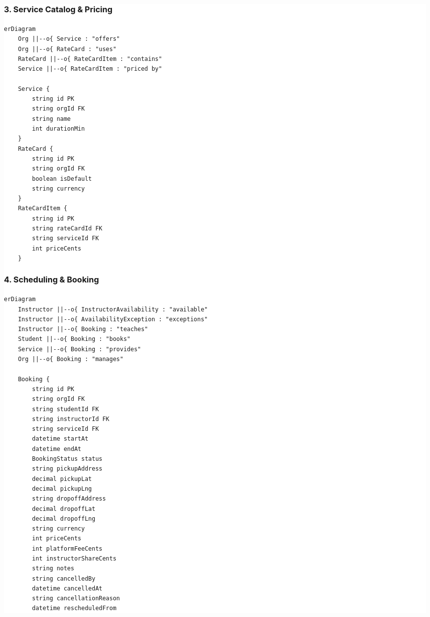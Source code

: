 ### **3. Service Catalog & Pricing**

```mermaid
erDiagram
    Org ||--o{ Service : "offers"
    Org ||--o{ RateCard : "uses"
    RateCard ||--o{ RateCardItem : "contains"
    Service ||--o{ RateCardItem : "priced by"

    Service {
        string id PK
        string orgId FK
        string name
        int durationMin
    }
    RateCard {
        string id PK
        string orgId FK
        boolean isDefault
        string currency
    }
    RateCardItem {
        string id PK
        string rateCardId FK
        string serviceId FK
        int priceCents
    }
```

### **4. Scheduling & Booking**

```mermaid
erDiagram
    Instructor ||--o{ InstructorAvailability : "available"
    Instructor ||--o{ AvailabilityException : "exceptions"
    Instructor ||--o{ Booking : "teaches"
    Student ||--o{ Booking : "books"
    Service ||--o{ Booking : "provides"
    Org ||--o{ Booking : "manages"

    Booking {
        string id PK
        string orgId FK
        string studentId FK
        string instructorId FK
        string serviceId FK
        datetime startAt
        datetime endAt
        BookingStatus status
        string pickupAddress
        decimal pickupLat
        decimal pickupLng
        string dropoffAddress
        decimal dropoffLat
        decimal dropoffLng
        string currency
        int priceCents
        int platformFeeCents
        int instructorShareCents
        string notes
        string cancelledBy
        datetime cancelledAt
        string cancellationReason
        datetime rescheduledFrom
```